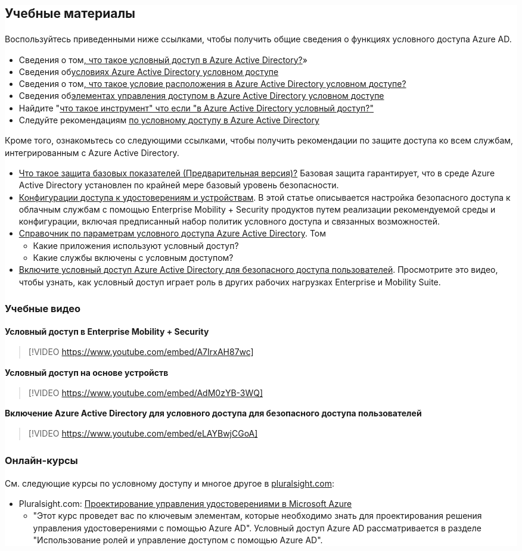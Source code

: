 ## <a name="learning-resources"></a>Учебные материалы

Воспользуйтесь приведенными ниже ссылками, чтобы получить общие сведения о функциях условного доступа Azure AD.

* Сведения о том[, что такое условный доступ в Azure Active Directory?](overview.md)»
* Сведения об[условиях Azure Active Directory условном доступе](conditions.md)
* Сведения о том[, что такое условие расположения в Azure Active Directory условном доступе?](location-condition.md)
* Сведения об[элементах управления доступом в Azure Active Directory условном доступе](controls.md)
* Найдите "[что такое инструмент" что если "в Azure Active Directory условный доступ?"](what-if-tool.md)
* Следуйте рекомендациям [по условному доступу в Azure Active Directory](best-practices.md)

Кроме того, ознакомьтесь со следующими ссылками, чтобы получить рекомендации по защите доступа ко всем службам, интегрированным с Azure Active Directory.

* [Что такое защита базовых показателей (Предварительная версия)?](baseline-protection.md) Базовая защита гарантирует, что в среде Azure Active Directory установлен по крайней мере базовый уровень безопасности.
* [Конфигурации доступа к удостоверениям и устройствам](https://docs.microsoft.com/microsoft-365/enterprise/microsoft-365-policies-configurations). В этой статье описывается настройка безопасного доступа к облачным службам с помощью Enterprise Mobility + Security продуктов путем реализации рекомендуемой среды и конфигурации, включая предписанный набор политик условного доступа и связанных возможностей.
* [Справочник по параметрам условного доступа Azure Active Directory](technical-reference.md). Том
   * Какие приложения используют условный доступ?
   * Какие службы включены с условным доступом?
* [Включите условный доступ Azure Active Directory для безопасного доступа пользователей](https://www.youtube.com/watch?v=eLAYBwjCGoA). Просмотрите это видео, чтобы узнать, как условный доступ играет роль в других рабочих нагрузках Enterprise и Mobility Suite.

### <a name="training-videos"></a>Учебные видео

**Условный доступ в Enterprise Mobility + Security**
   > [!VIDEO https://www.youtube.com/embed/A7IrxAH87wc]

**Условный доступ на основе устройств**
   > [!VIDEO https://www.youtube.com/embed/AdM0zYB-3WQ]

**Включение Azure Active Directory для условного доступа для безопасного доступа пользователей**
   > [!VIDEO https://www.youtube.com/embed/eLAYBwjCGoA]

### <a name="online-courses"></a>Онлайн-курсы

См. следующие курсы по условному доступу и многое другое в [pluralsight.com](https://www.pluralsight.com/):

* Pluralsight.com: [Проектирование управления удостоверениями в Microsoft Azure](https://www.pluralsight.com/courses/microsoft-azure-identity-management-design)
   * "Этот курс проведет вас по ключевым элементам, которые необходимо знать для проектирования решения управления удостоверениями с помощью Azure AD". Условный доступ Azure AD рассматривается в разделе "Использование ролей и управление доступом с помощью Azure AD".
